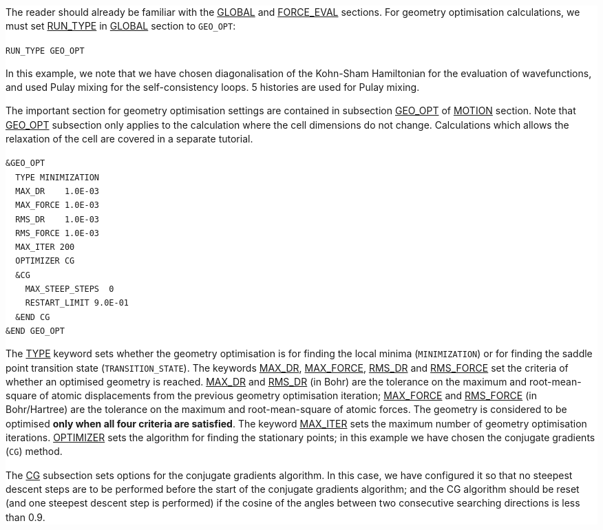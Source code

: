 The reader should already be familiar with the [GLOBAL](#CP2K_INPUT.GLOBAL) and
[FORCE_EVAL](#CP2K_INPUT.FORCE_EVAL) sections. For geometry optimisation calculations, we must set
[RUN_TYPE](#CP2K_INPUT.GLOBAL.RUN_TYPE) in [GLOBAL](#CP2K_INPUT.GLOBAL) section to `GEO_OPT`:

```none
RUN_TYPE GEO_OPT
```

In this example, we note that we have chosen diagonalisation of the Kohn-Sham Hamiltonian for the
evaluation of wavefunctions, and used Pulay mixing for the self-consistency loops. 5 histories are
used for Pulay mixing.

The important section for geometry optimisation settings are contained in subsection
[GEO_OPT](#CP2K_INPUT.MOTION.GEO_OPT) of [MOTION](#CP2K_INPUT.MOTION) section. Note that
[GEO_OPT](#CP2K_INPUT.MOTION.GEO_OPT) subsection only applies to the calculation where the cell
dimensions do not change. Calculations which allows the relaxation of the cell are covered in a
separate tutorial.

```none
&GEO_OPT
  TYPE MINIMIZATION
  MAX_DR    1.0E-03
  MAX_FORCE 1.0E-03
  RMS_DR    1.0E-03
  RMS_FORCE 1.0E-03
  MAX_ITER 200
  OPTIMIZER CG
  &CG
    MAX_STEEP_STEPS  0
    RESTART_LIMIT 9.0E-01
  &END CG
&END GEO_OPT
```

The [TYPE](#CP2K_INPUT.MOTION.GEO_OPT.TYPE) keyword sets whether the geometry optimisation is for
finding the local minima (`MINIMIZATION`) or for finding the saddle point transition state
(`TRANSITION_STATE`). The keywords [MAX_DR](#CP2K_INPUT.MOTION.GEO_OPT.MAX_DR),
[MAX_FORCE](#CP2K_INPUT.MOTION.GEO_OPT.MAX_FORCE), [RMS_DR](#CP2K_INPUT.MOTION.GEO_OPT.RMS_DR) and
[RMS_FORCE](#CP2K_INPUT.MOTION.GEO_OPT.RMS_FORCE) set the criteria of whether an optimised geometry
is reached. [MAX_DR](#CP2K_INPUT.MOTION.GEO_OPT.MAX_DR) and
[RMS_DR](#CP2K_INPUT.MOTION.GEO_OPT.RMS_DR) (in Bohr) are the tolerance on the maximum and
root-mean-square of atomic displacements from the previous geometry optimisation iteration;
[MAX_FORCE](#CP2K_INPUT.MOTION.GEO_OPT.MAX_FORCE) and
[RMS_FORCE](#CP2K_INPUT.MOTION.GEO_OPT.RMS_FORCE) (in Bohr/Hartree) are the tolerance on the maximum
and root-mean-square of atomic forces. The geometry is considered to be optimised **only when all
four criteria are satisfied**. The keyword [MAX_ITER](#CP2K_INPUT.MOTION.GEO_OPT.MAX_ITER) sets the
maximum number of geometry optimisation iterations.
[OPTIMIZER](#CP2K_INPUT.MOTION.GEO_OPT.OPTIMIZER) sets the algorithm for finding the stationary
points; in this example we have chosen the conjugate gradients (`CG`) method.

The [CG](#CP2K_INPUT.MOTION.GEO_OPT.CG) subsection sets options for the conjugate gradients
algorithm. In this case, we have configured it so that no steepest descent steps are to be performed
before the start of the conjugate gradients algorithm; and the CG algorithm should be reset (and one
steepest descent step is performed) if the cosine of the angles between two consecutive searching
directions is less than 0.9.
